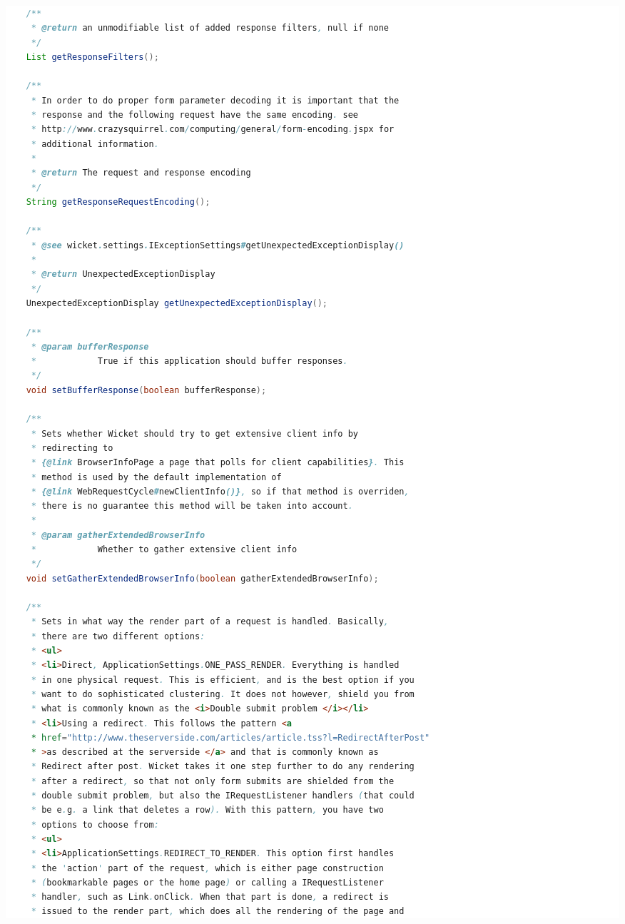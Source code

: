 ```java
	/**
	 * @return an unmodifiable list of added response filters, null if none
	 */
	List getResponseFilters();

	/**
	 * In order to do proper form parameter decoding it is important that the
	 * response and the following request have the same encoding. see
	 * http://www.crazysquirrel.com/computing/general/form-encoding.jspx for
	 * additional information.
	 * 
	 * @return The request and response encoding
	 */
	String getResponseRequestEncoding();

	/**
	 * @see wicket.settings.IExceptionSettings#getUnexpectedExceptionDisplay()
	 * 
	 * @return UnexpectedExceptionDisplay
	 */
	UnexpectedExceptionDisplay getUnexpectedExceptionDisplay();

	/**
	 * @param bufferResponse
	 *            True if this application should buffer responses.
	 */
	void setBufferResponse(boolean bufferResponse);

	/**
	 * Sets whether Wicket should try to get extensive client info by
	 * redirecting to
	 * {@link BrowserInfoPage a page that polls for client capabilities}. This
	 * method is used by the default implementation of
	 * {@link WebRequestCycle#newClientInfo()}, so if that method is overriden,
	 * there is no guarantee this method will be taken into account.
	 * 
	 * @param gatherExtendedBrowserInfo
	 *            Whether to gather extensive client info
	 */
	void setGatherExtendedBrowserInfo(boolean gatherExtendedBrowserInfo);

	/**
	 * Sets in what way the render part of a request is handled. Basically,
	 * there are two different options:
	 * <ul>
	 * <li>Direct, ApplicationSettings.ONE_PASS_RENDER. Everything is handled
	 * in one physical request. This is efficient, and is the best option if you
	 * want to do sophisticated clustering. It does not however, shield you from
	 * what is commonly known as the <i>Double submit problem </i></li>
	 * <li>Using a redirect. This follows the pattern <a
	 * href="http://www.theserverside.com/articles/article.tss?l=RedirectAfterPost"
	 * >as described at the serverside </a> and that is commonly known as
	 * Redirect after post. Wicket takes it one step further to do any rendering
	 * after a redirect, so that not only form submits are shielded from the
	 * double submit problem, but also the IRequestListener handlers (that could
	 * be e.g. a link that deletes a row). With this pattern, you have two
	 * options to choose from:
	 * <ul>
	 * <li>ApplicationSettings.REDIRECT_TO_RENDER. This option first handles
	 * the 'action' part of the request, which is either page construction
	 * (bookmarkable pages or the home page) or calling a IRequestListener
	 * handler, such as Link.onClick. When that part is done, a redirect is
	 * issued to the render part, which does all the rendering of the page and
```
